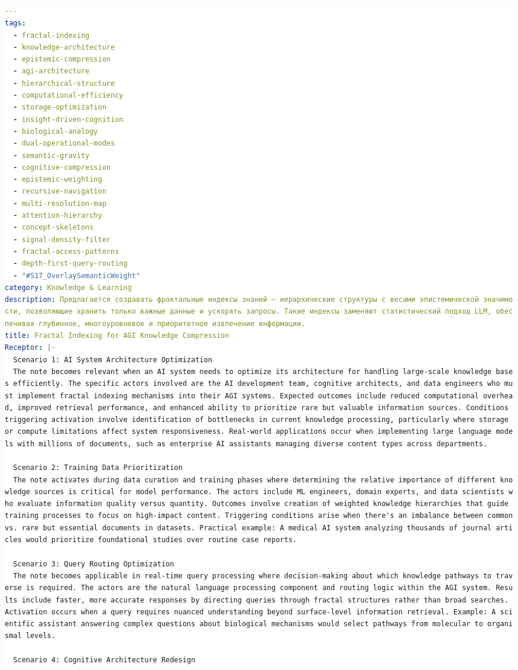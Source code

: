 ```yaml
---
tags:
  - fractal-indexing
  - knowledge-architecture
  - epistemic-compression
  - agi-architecture
  - hierarchical-structure
  - computational-efficiency
  - storage-optimization
  - insight-driven-cognition
  - biological-analogy
  - dual-operational-modes
  - semantic-gravity
  - cognitive-compression
  - epistemic-weighting
  - recursive-navigation
  - multi-resolution-map
  - attention-hierarchy
  - concept-skeletons
  - signal-density-filter
  - fractal-access-patterns
  - depth-first-query-routing
  - "#S17_OverlaySemanticWeight"
category: Knowledge & Learning
description: Предлагается создавать фрактальные индексы знаний — иерархические структуры с весами эпистемической значимости, позволяющие хранить только важные данные и ускорять запросы. Такие индексы заменяют статистический подход LLM, обеспечивая глубинное, многоуровневое и приоритетное извлечение информации.
title: Fractal Indexing for AGI Knowledge Compression
Receptor: |-
  Scenario 1: AI System Architecture Optimization
  The note becomes relevant when an AI system needs to optimize its architecture for handling large-scale knowledge bases efficiently. The specific actors involved are the AI development team, cognitive architects, and data engineers who must implement fractal indexing mechanisms into their AGI systems. Expected outcomes include reduced computational overhead, improved retrieval performance, and enhanced ability to prioritize rare but valuable information sources. Conditions triggering activation involve identification of bottlenecks in current knowledge processing, particularly where storage or compute limitations affect system responsiveness. Real-world applications occur when implementing large language models with millions of documents, such as enterprise AI assistants managing diverse content types across departments.

  Scenario 2: Training Data Prioritization
  The note activates during data curation and training phases where determining the relative importance of different knowledge sources is critical for model performance. The actors include ML engineers, domain experts, and data scientists who evaluate information quality versus quantity. Outcomes involve creation of weighted knowledge hierarchies that guide training processes to focus on high-impact content. Triggering conditions arise when there's an imbalance between common vs. rare but essential documents in datasets. Practical example: A medical AI system analyzing thousands of journal articles would prioritize foundational studies over routine case reports.

  Scenario 3: Query Routing Optimization
  The note becomes applicable in real-time query processing where decision-making about which knowledge pathways to traverse is required. The actors are the natural language processing component and routing logic within the AGI system. Results include faster, more accurate responses by directing queries through fractal structures rather than broad searches. Activation occurs when a query requires nuanced understanding beyond surface-level information retrieval. Example: A scientific assistant answering complex questions about biological mechanisms would select pathways from molecular to organismal levels.

  Scenario 4: Cognitive Architecture Redesign
```